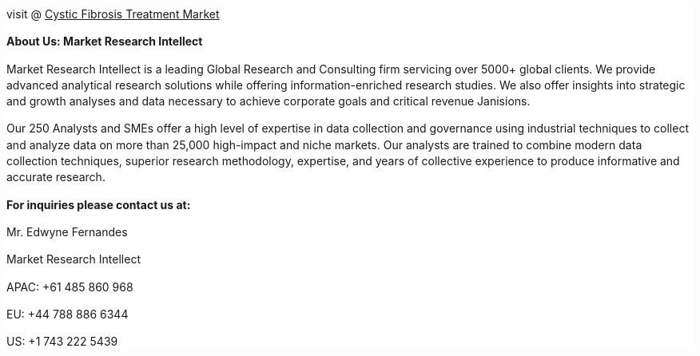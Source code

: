 visit&nbsp;@</strong>&nbsp;</span><span class="font-[700]"><a href="https://www.marketresearchintellect.com/product/global-cystic-fibrosis-treatment-market/?utm_source=Linkedin&utm_medium=863" target="_blank" data-tracking-control-name="article-ssr-frontend-pulse_little-text-block" data-tracking-will-navigate="" data-test-link="">Cystic Fibrosis Treatment Market</a></span></p><p><strong><span class="font-[700]">About Us: Market Research Intellect</span></strong></p><p><span class="">Market Research Intellect is a leading Global Research and Consulting firm servicing over 5000+ global clients. We provide advanced analytical research solutions while offering information-enriched research studies.&nbsp;</span>We also offer insights into strategic and growth analyses and data necessary to achieve corporate goals and critical revenue Janisions.</p><p><span class="">Our 250 Analysts and SMEs offer a high level of expertise in data collection and governance using industrial techniques to collect and analyze data on more than 25,000 high-impact and niche markets. Our analysts are trained to combine modern data collection techniques, superior research methodology, expertise, and years of collective experience to produce informative and accurate research.</span></p><p><strong>For inquiries please contact us at:</strong></p><p>Mr. Edwyne Fernandes</p><p>Market Research Intellect</p><p>APAC: +61 485 860 968</p><p>EU: +44 788 886 6344</p><p>US: +1 743 222 5439</p>
